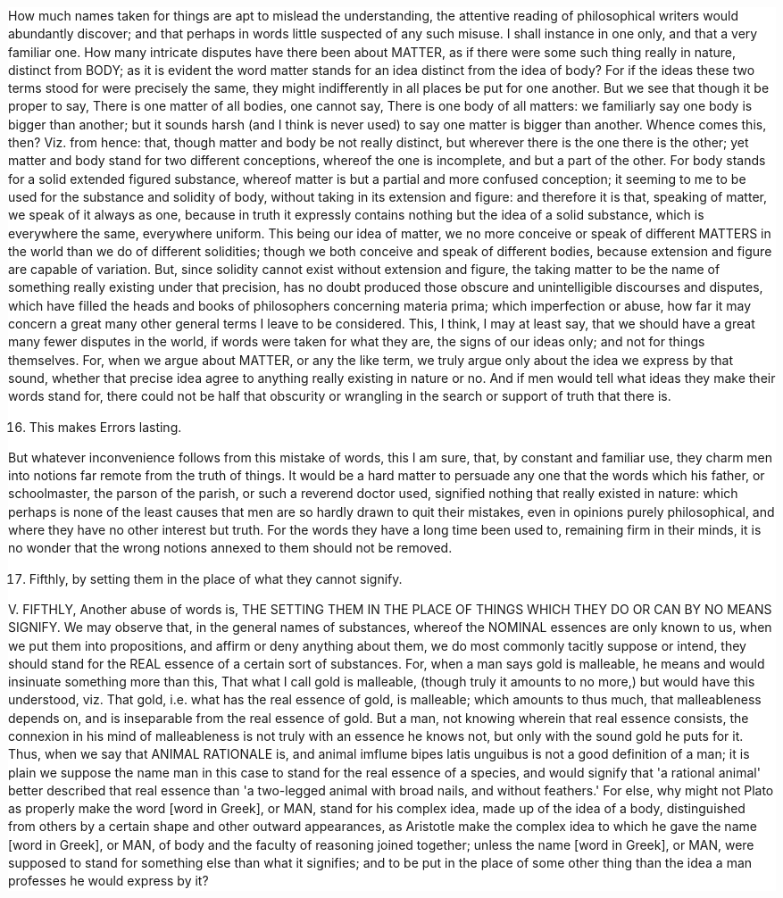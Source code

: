How much names taken for things are apt to mislead the understanding, the attentive reading of philosophical writers would abundantly discover; and that perhaps in words little suspected of any such misuse. I shall instance in one only, and that a very familiar one. How many intricate disputes have there been about MATTER, as if there were some such thing really in nature, distinct from BODY; as it is evident the word matter stands for an idea distinct from the idea of body? For if the ideas these two terms stood for were precisely the same, they might indifferently in all places be put for one another. But we see that though it be proper to say, There is one matter of all bodies, one cannot say, There is one body of all matters: we familiarly say one body is bigger than another; but it sounds harsh (and I think is never used) to say one matter is bigger than another. Whence comes this, then? Viz. from hence: that, though matter and body be not really distinct, but wherever there is the one there is the other; yet matter and body stand for two different conceptions, whereof the one is incomplete, and but a part of the other. For body stands for a solid extended figured substance, whereof matter is but a partial and more confused conception; it seeming to me to be used for the substance and solidity of body, without taking in its extension and figure: and therefore it is that, speaking of matter, we speak of it always as one, because in truth it expressly contains nothing but the idea of a solid substance, which is everywhere the same, everywhere uniform. This being our idea of matter, we no more conceive or speak of different MATTERS in the world than we do of different solidities; though we both conceive and speak of different bodies, because extension and figure are capable of variation. But, since solidity cannot exist without extension and figure, the taking matter to be the name of something really existing under that precision, has no doubt produced those obscure and unintelligible discourses and disputes, which have filled the heads and books of philosophers concerning materia prima; which imperfection or abuse, how far it may concern a great many other general terms I leave to be considered. This, I think, I may at least say, that we should have a great many fewer disputes in the world, if words were taken for what they are, the signs of our ideas only; and not for things themselves. For, when we argue about MATTER, or any the like term, we truly argue only about the idea we express by that sound, whether that precise idea agree to anything really existing in nature or no. And if men would tell what ideas they make their words stand for, there could not be half that obscurity or wrangling in the search or support of truth that there is.

16. This makes Errors lasting.

But whatever inconvenience follows from this mistake of words, this I am sure, that, by constant and familiar use, they charm men into notions far remote from the truth of things. It would be a hard matter to persuade any one that the words which his father, or schoolmaster, the parson of the parish, or such a reverend doctor used, signified nothing that really existed in nature: which perhaps is none of the least causes that men are so hardly drawn to quit their mistakes, even in opinions purely philosophical, and where they have no other interest but truth. For the words they have a long time been used to, remaining firm in their minds, it is no wonder that the wrong notions annexed to them should not be removed.

17. Fifthly, by setting them in the place of what they cannot signify.

V. FIFTHLY, Another abuse of words is, THE SETTING THEM IN THE PLACE OF THINGS WHICH THEY DO OR CAN BY NO MEANS SIGNIFY. We may observe that, in the general names of substances, whereof the NOMINAL essences are only known to us, when we put them into propositions, and affirm or deny anything about them, we do most commonly tacitly suppose or intend, they should stand for the REAL essence of a certain sort of substances. For, when a man says gold is malleable, he means and would insinuate something more than this, That what I call gold is malleable, (though truly it amounts to no more,) but would have this understood, viz. That gold, i.e. what has the real essence of gold, is malleable; which amounts to thus much, that malleableness depends on, and is inseparable from the real essence of gold. But a man, not knowing wherein that real essence consists, the connexion in his mind of malleableness is not truly with an essence he knows not, but only with the sound gold he puts for it. Thus, when we say that ANIMAL RATIONALE is, and animal imflume bipes latis unguibus is not a good definition of a man; it is plain we suppose the name man in this case to stand for the real essence of a species, and would signify that 'a rational animal' better described that real essence than 'a two-legged animal with broad nails, and without feathers.' For else, why might not Plato as properly make the word [word in Greek], or MAN, stand for his complex idea, made up of the idea of a body, distinguished from others by a certain shape and other outward appearances, as Aristotle make the complex idea to which he gave the name [word in Greek], or MAN, of body and the faculty of reasoning joined together; unless the name [word in Greek], or MAN, were supposed to stand for something else than what it signifies; and to be put in the place of some other thing than the idea a man professes he would express by it?
